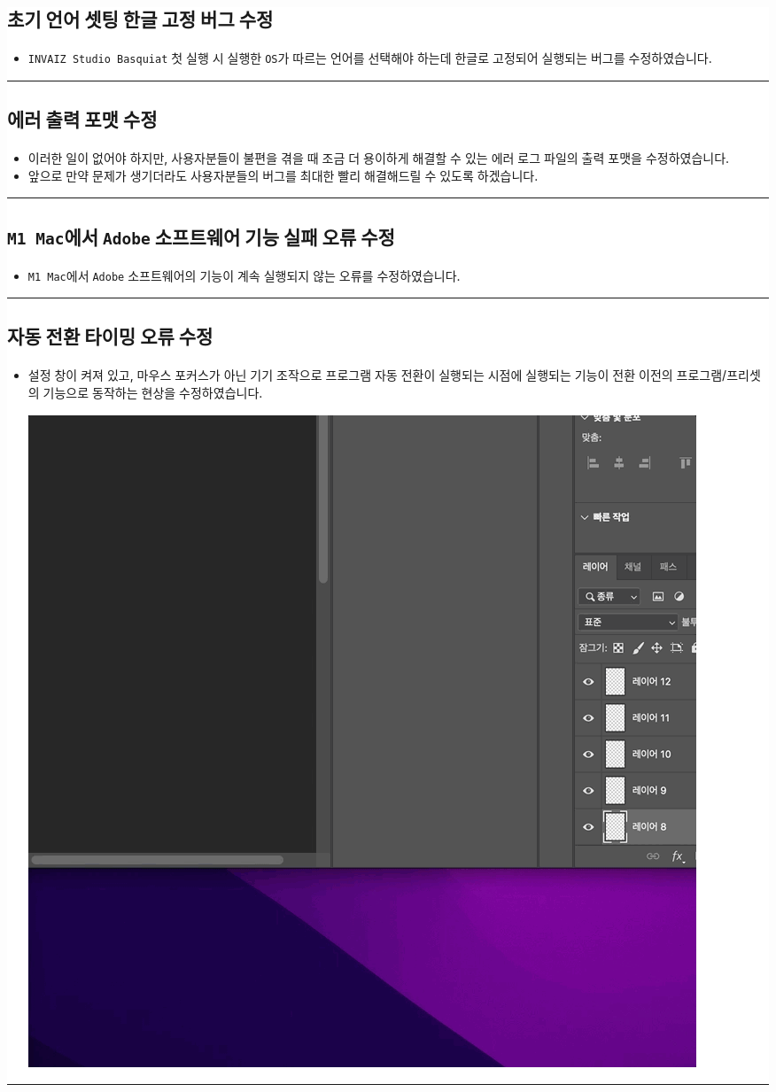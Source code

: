 ## 초기 언어 셋팅 한글 고정 버그 수정

- `INVAIZ Studio Basquiat` 첫 실행 시 실행한 `OS`가 따르는 언어를 선택해야 하는데 한글로 고정되어 실행되는 버그를 수정하였습니다.

---

## 에러 출력 포맷 수정

- 이러한 일이 없어야 하지만, 사용자분들이 불편을 겪을 때 조금 더 용이하게 해결할 수 있는 에러 로그 파일의 출력 포맷을 수정하였습니다.
- 앞으로 만약 문제가 생기더라도 사용자분들의 버그를 최대한 빨리 해결해드릴 수 있도록 하겠습니다.

---

## `M1 Mac`에서 `Adobe` 소프트웨어 기능 실패 오류 수정

- `M1 Mac`에서 `Adobe` 소프트웨어의 기능이 계속 실행되지 않는 오류를 수정하였습니다.

---

## 자동 전환 타이밍 오류 수정

- 설정 창이 켜져 있고, 마우스 포커스가 아닌 기기 조작으로 프로그램 자동 전환이 실행되는 시점에 실행되는 기능이 전환 이전의 프로그램/프리셋의 기능으로 동작하는 현상을 수정하였습니다.

  ![apply_after_auto_switch_function](../assets/v2.2.3/apply_after_auto_switch_function.gif)

---